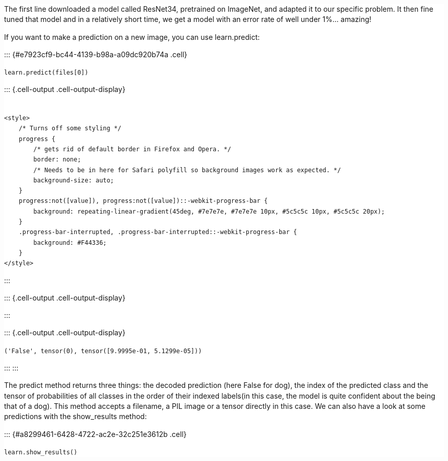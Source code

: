 The first line downloaded a model called ResNet34, pretrained on ImageNet, and adapted it to our specific problem. It then fine tuned that model and in a relatively short time, we get a model with an error rate of well under 1%… amazing!

If you want to make a prediction on a new image, you can use learn.predict:

::: {#e7923cf9-bc44-4139-b98a-a09dc920b74a .cell}
``` {.python .cell-code}
learn.predict(files[0])
```

::: {.cell-output .cell-output-display}

```{=html}

<style>
    /* Turns off some styling */
    progress {
        /* gets rid of default border in Firefox and Opera. */
        border: none;
        /* Needs to be in here for Safari polyfill so background images work as expected. */
        background-size: auto;
    }
    progress:not([value]), progress:not([value])::-webkit-progress-bar {
        background: repeating-linear-gradient(45deg, #7e7e7e, #7e7e7e 10px, #5c5c5c 10px, #5c5c5c 20px);
    }
    .progress-bar-interrupted, .progress-bar-interrupted::-webkit-progress-bar {
        background: #F44336;
    }
</style>
```

:::

::: {.cell-output .cell-output-display}

```{=html}

```

:::

::: {.cell-output .cell-output-display}
```
('False', tensor(0), tensor([9.9995e-01, 5.1299e-05]))
```
:::
:::


The predict method returns three things: the decoded prediction (here False for dog), the index of the predicted class and the tensor of probabilities of all classes in the order of their indexed labels(in this case, the model is quite confident about the being that of a dog). This method accepts a filename, a PIL image or a tensor directly in this case. We can also have a look at some predictions with the show_results method:

::: {#a8299461-6428-4722-ac2e-32c251e3612b .cell}
``` {.python .cell-code}
learn.show_results()
```

